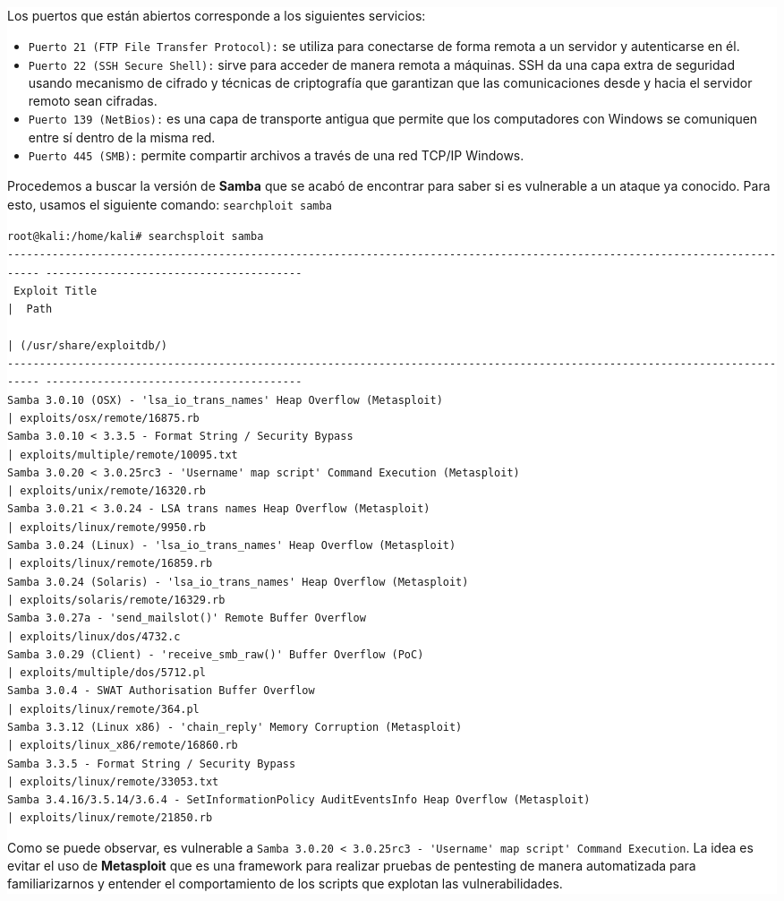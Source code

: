 Los puertos que están abiertos corresponde a los siguientes servicios:

- `Puerto 21 (FTP File Transfer Protocol):` se utiliza para conectarse de forma  remota a un servidor y autenticarse en él.
- `Puerto 22 (SSH Secure Shell):` sirve para acceder de manera remota a máquinas. SSH da una capa extra de seguridad usando mecanismo de cifrado y técnicas de criptografía que garantizan que las comunicaciones desde y hacia el servidor remoto sean cifradas.
- `Puerto 139 (NetBios):` es una capa de transporte antigua que permite que los computadores con Windows se comuniquen entre sí dentro de la misma red.
- `Puerto 445 (SMB):` permite compartir archivos a través de una red TCP/IP Windows.

Procedemos a buscar la versión de **Samba** que se acabó de encontrar para saber si es vulnerable a un ataque ya conocido. Para esto, usamos el siguiente comando:
`searchploit samba`

```console
root@kali:/home/kali# searchsploit samba
----------------------------------------------------------------------------------------------------------------------------- ----------------------------------------
 Exploit Title                                                                                                               |  Path
                                                                                                                             | (/usr/share/exploitdb/)
----------------------------------------------------------------------------------------------------------------------------- ----------------------------------------
Samba 3.0.10 (OSX) - 'lsa_io_trans_names' Heap Overflow (Metasploit)                                                         | exploits/osx/remote/16875.rb
Samba 3.0.10 < 3.3.5 - Format String / Security Bypass                                                                       | exploits/multiple/remote/10095.txt
Samba 3.0.20 < 3.0.25rc3 - 'Username' map script' Command Execution (Metasploit)                                             | exploits/unix/remote/16320.rb
Samba 3.0.21 < 3.0.24 - LSA trans names Heap Overflow (Metasploit)                                                           | exploits/linux/remote/9950.rb
Samba 3.0.24 (Linux) - 'lsa_io_trans_names' Heap Overflow (Metasploit)                                                       | exploits/linux/remote/16859.rb
Samba 3.0.24 (Solaris) - 'lsa_io_trans_names' Heap Overflow (Metasploit)                                                     | exploits/solaris/remote/16329.rb
Samba 3.0.27a - 'send_mailslot()' Remote Buffer Overflow                                                                     | exploits/linux/dos/4732.c
Samba 3.0.29 (Client) - 'receive_smb_raw()' Buffer Overflow (PoC)                                                            | exploits/multiple/dos/5712.pl
Samba 3.0.4 - SWAT Authorisation Buffer Overflow                                                                             | exploits/linux/remote/364.pl
Samba 3.3.12 (Linux x86) - 'chain_reply' Memory Corruption (Metasploit)                                                      | exploits/linux_x86/remote/16860.rb
Samba 3.3.5 - Format String / Security Bypass                                                                                | exploits/linux/remote/33053.txt
Samba 3.4.16/3.5.14/3.6.4 - SetInformationPolicy AuditEventsInfo Heap Overflow (Metasploit)                                  | exploits/linux/remote/21850.rb

```

Como se  puede observar, es vulnerable a `Samba 3.0.20 < 3.0.25rc3 - 'Username' map script' Command Execution`. La idea es evitar el uso de **Metasploit** que es una framework para realizar pruebas de pentesting de manera automatizada para familiarizarnos y entender  el comportamiento de los scripts que explotan las vulnerabilidades.
